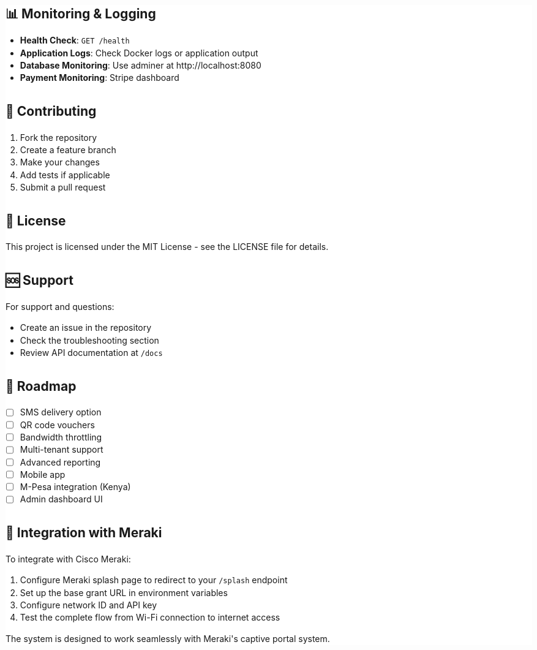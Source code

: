 ## 📊 Monitoring & Logging

- **Health Check**: `GET /health`
- **Application Logs**: Check Docker logs or application output
- **Database Monitoring**: Use adminer at http://localhost:8080
- **Payment Monitoring**: Stripe dashboard

## 🤝 Contributing

1. Fork the repository
2. Create a feature branch
3. Make your changes
4. Add tests if applicable
5. Submit a pull request

## 📄 License

This project is licensed under the MIT License - see the LICENSE file for details.

## 🆘 Support

For support and questions:

- Create an issue in the repository
- Check the troubleshooting section
- Review API documentation at `/docs`

## 🎯 Roadmap

- [ ] SMS delivery option
- [ ] QR code vouchers
- [ ] Bandwidth throttling
- [ ] Multi-tenant support
- [ ] Advanced reporting
- [ ] Mobile app
- [ ] M-Pesa integration (Kenya)
- [ ] Admin dashboard UI

## 📱 Integration with Meraki

To integrate with Cisco Meraki:

1. Configure Meraki splash page to redirect to your `/splash` endpoint
2. Set up the base grant URL in environment variables
3. Configure network ID and API key
4. Test the complete flow from Wi-Fi connection to internet access

The system is designed to work seamlessly with Meraki's captive portal system.
